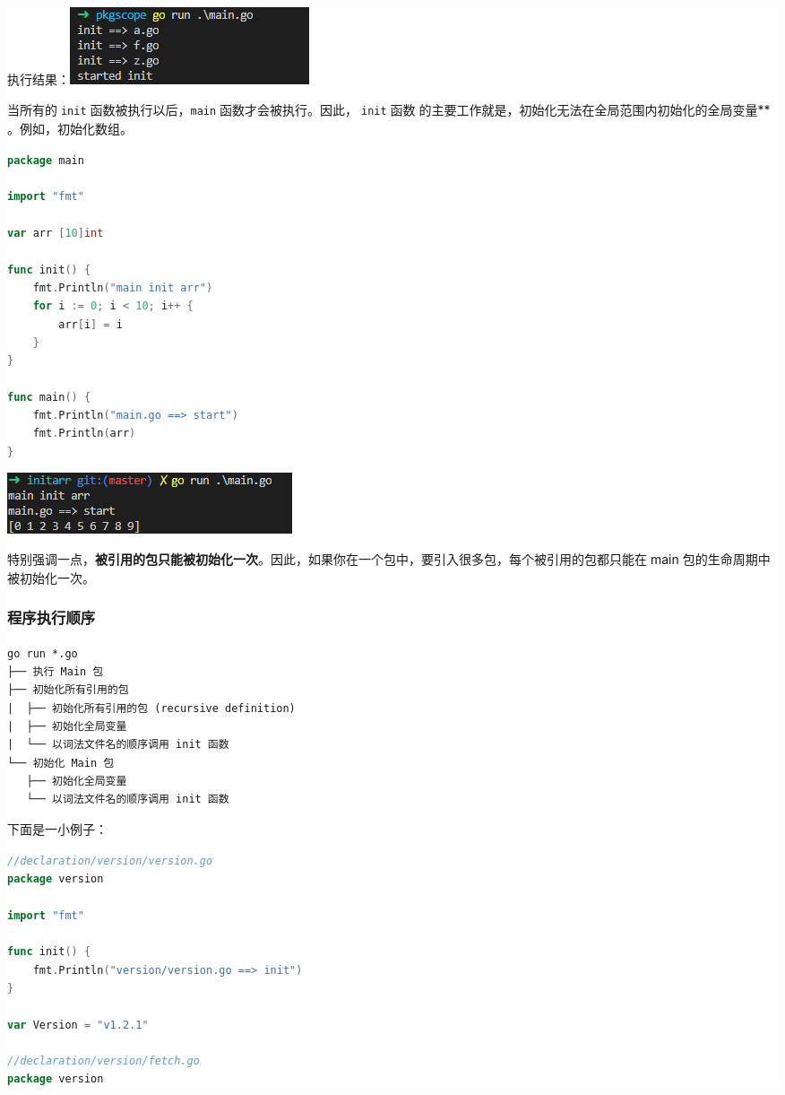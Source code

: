 执行结果：![](images/init在包scope执行顺序.png)

 当所有的 `init` 函数被执行以后，`main` 函数才会被执行。因此， `init` 函数 的主要工作就是，初始化无法在全局范围内初始化的全局变量** 。例如，初始化数组。 

```go
package main

import "fmt"

var arr [10]int

func init() {
	fmt.Println("main init arr")
	for i := 0; i < 10; i++ {
		arr[i] = i
	}
}

func main() {
	fmt.Println("main.go ==> start")
	fmt.Println(arr)
}
```

![初始化数组](images/init初始化数组.png)

特别强调一点，**被引用的包只能被初始化一次**。因此，如果你在一个包中，要引入很多包，每个被引用的包都只能在 main 包的生命周期中被初始化一次。

### 程序执行顺序

```
go run *.go
├── 执行 Main 包
├── 初始化所有引用的包
|  ├── 初始化所有引用的包 (recursive definition)
|  ├── 初始化全局变量
|  └── 以词法文件名的顺序调用 init 函数
└── 初始化 Main 包
   ├── 初始化全局变量
   └── 以词法文件名的顺序调用 init 函数
```

下面是一小例子：

```go
//declaration/version/version.go
package version

import "fmt"

func init() {
	fmt.Println("version/version.go ==> init")
}

var Version = "v1.2.1"

//declaration/version/fetch.go
package version
```